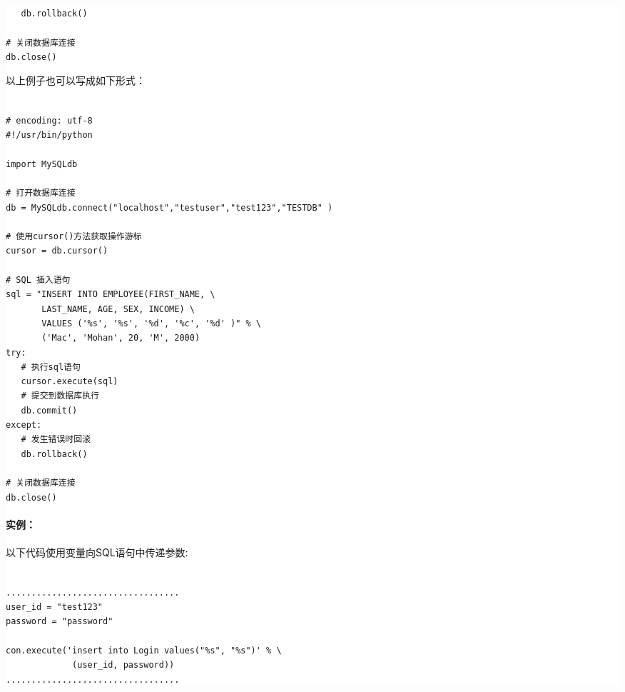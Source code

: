 ```
   db.rollback()

# 关闭数据库连接
db.close()

```
 以上例子也可以写成如下形式：

 
```

# encoding: utf-8
#!/usr/bin/python

import MySQLdb

# 打开数据库连接
db = MySQLdb.connect("localhost","testuser","test123","TESTDB" )

# 使用cursor()方法获取操作游标 
cursor = db.cursor()

# SQL 插入语句
sql = "INSERT INTO EMPLOYEE(FIRST_NAME, \
       LAST_NAME, AGE, SEX, INCOME) \
       VALUES ('%s', '%s', '%d', '%c', '%d' )" % \
       ('Mac', 'Mohan', 20, 'M', 2000)
try:
   # 执行sql语句
   cursor.execute(sql)
   # 提交到数据库执行
   db.commit()
except:
   # 发生错误时回滚
   db.rollback()

# 关闭数据库连接
db.close()

```
 
#### 实例：

 以下代码使用变量向SQL语句中传递参数:

 
```

..................................
user_id = "test123"
password = "password"

con.execute('insert into Login values("%s", "%s")' % \
             (user_id, password))
..................................

```
 